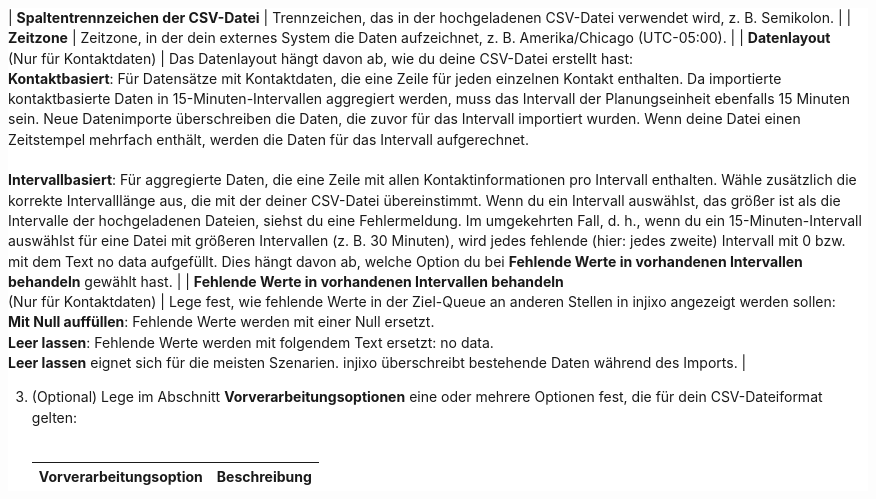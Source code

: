    | **Spaltentrennzeichen der CSV-Datei**                                             | Trennzeichen, das in der hochgeladenen CSV-Datei verwendet wird, z.&nbsp;B. Semikolon.                                                                                                                                                                                                                                                                                                                                                                                                                                                                                                                                                                                                                                                                                                                                                                                                                                                                                                                                                                                                                                                                                                                                                                             |
   | **Zeitzone**                                                                      | Zeitzone, in der dein externes System die Daten aufzeichnet, z.&nbsp;B. Amerika/Chicago (UTC-05:00).                                                                                                                                                                                                                                                                                                                                                                                                                                                                                                                                                                                                                                                                                                                                                                                                                                                                                                                                                                                                                                                                                                                                                               |
   | **Datenlayout**<br>(Nur für Kontaktdaten)                                         | Das Datenlayout hängt davon ab, wie du deine CSV-Datei erstellt hast:<br>**Kontaktbasiert**: Für Datensätze mit Kontaktdaten, die eine Zeile für jeden einzelnen Kontakt enthalten. Da importierte kontaktbasierte Daten in 15-Minuten-Intervallen aggregiert werden, muss das Intervall der Planungseinheit ebenfalls 15&nbsp;Minuten sein. Neue Datenimporte überschreiben die Daten, die zuvor für das Intervall importiert wurden. Wenn deine Datei einen Zeitstempel mehrfach enthält, werden die Daten für das Intervall aufgerechnet.<br><br>**Intervallbasiert**: Für aggregierte Daten, die eine Zeile mit allen Kontaktinformationen pro Intervall enthalten. Wähle zusätzlich die korrekte Intervalllänge aus, die mit der deiner CSV-Datei übereinstimmt. Wenn du ein Intervall auswählst, das größer ist als die Intervalle der hochgeladenen Dateien, siehst du eine Fehlermeldung. Im umgekehrten Fall, d.&nbsp;h., wenn du ein 15-Minuten-Intervall auswählst für eine Datei mit größeren Intervallen (z.&nbsp;B. 30&nbsp;Minuten), wird jedes fehlende (hier: jedes zweite) Intervall mit 0 bzw. mit dem Text no data aufgefüllt. Dies hängt davon ab, welche Option du bei **Fehlende Werte in vorhandenen Intervallen behandeln** gewählt hast. |
   | **Fehlende Werte in vorhandenen Intervallen behandeln**<br>(Nur für Kontaktdaten) | Lege fest, wie fehlende Werte in der Ziel-Queue an anderen Stellen in injixo angezeigt werden sollen:<br>**Mit Null auffüllen**: Fehlende Werte werden mit einer Null ersetzt.<br>**Leer lassen**: Fehlende Werte werden mit folgendem Text ersetzt: no data.<br>**Leer lassen** eignet sich für die meisten Szenarien. injixo überschreibt bestehende Daten während des Imports.                                                                                                                                                                                                                                                                                                                                                                                                                                                                                                                                                                                                                                                                                                                                                                                                                                                                                  |

3. (Optional) Lege im Abschnitt **Vorverarbeitungsoptionen** eine oder mehrere Optionen fest, die für dein CSV-Dateiformat gelten:<br><br>

   | Vorverarbeitungsoption                | Beschreibung                                                                                                                                                                                                                                                         |
   | ------------------------------------- | -------------------------------------------------------------------------------------------------------------------------------------------------------------------------------------------------------------------------------------------------------------------- |